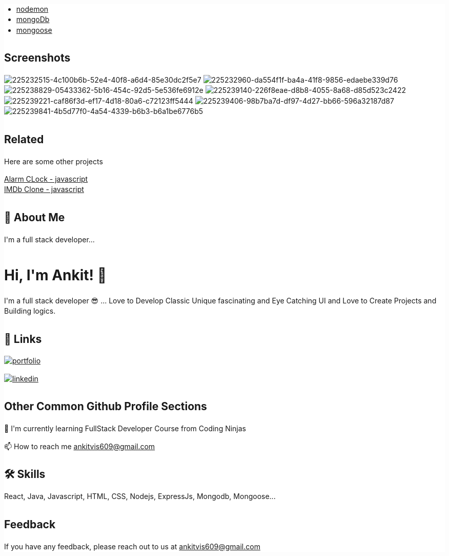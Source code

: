  - [nodemon](https://nodemon.io/)
 - [mongoDb](https://www.mongodb.com/)
 - [mongoose](https://mongoosejs.com/)


## Screenshots

![225232515-4c100b6b-52e4-40f8-a6d4-85e30dc2f5e7](https://github.com/Ankit6098/Todos-nodejs/assets/92246613/487f548f-7ca6-4183-9443-c88c9f79c3f0)
![225232960-da554f1f-ba4a-41f8-9856-edaebe339d76](https://github.com/Ankit6098/Todos-nodejs/assets/92246613/25515d2e-1d72-498d-8044-59a01c6b9127)
![225238829-05433362-5b16-454c-92d5-5e536fe6912e](https://github.com/Ankit6098/Todos-nodejs/assets/92246613/316d15ca-1fe8-4581-80b1-fc316340bba6)
![225239140-226f8eae-d8b8-4055-8a68-d85d523c2422](https://github.com/Ankit6098/Todos-nodejs/assets/92246613/44a0c418-449e-446f-8a8e-3c4e14fca8bf)
![225239221-caf86f3d-ef17-4d18-80a6-c72123ff5444](https://github.com/Ankit6098/Todos-nodejs/assets/92246613/2ee90ab0-95d4-44f4-80ac-b17b088ac1ce)
![225239406-98b7ba7d-df97-4d27-bb66-596a32187d87](https://github.com/Ankit6098/Todos-nodejs/assets/92246613/960ff353-1ce9-4ef8-94e4-10af09184fd2)
![225239841-4b5d77f0-4a54-4339-b6b3-b6a1be6776b5](https://github.com/Ankit6098/Todos-nodejs/assets/92246613/f5ffc3b8-480f-4d11-9a0b-c469e3c17e8e)


## Related

Here are some other projects

[Alarm CLock - javascript](https://github.com/Ankit6098/Todos-nodejs)\
[IMDb Clone - javascript](https://github.com/Ankit6098/IMDb-Clone)


## 🚀 About Me
I'm a full stack developer...


# Hi, I'm Ankit! 👋

I'm a full stack developer 😎 ... Love to Develop Classic Unique fascinating and Eye Catching UI and Love to Create Projects and Building logics.
## 🔗 Links
[![portfolio](https://img.shields.io/badge/my_portfolio-000?style=for-the-badge&logo=ko-fi&logoColor=white)](https://ankithub.me/Resume/)

[![linkedin](https://img.shields.io/badge/linkedin-0A66C2?style=for-the-badge&logo=linkedin&logoColorwhite=)](https://www.linkedin.com/in/ankit-vishwakarma-6531221b0/)


## Other Common Github Profile Sections
🧠 I'm currently learning FullStack Developer Course from Coding Ninjas

📫 How to reach me ankitvis609@gmail.com


## 🛠 Skills
React, Java, Javascript, HTML, CSS, Nodejs, ExpressJs, Mongodb, Mongoose...


## Feedback

If you have any feedback, please reach out to us at ankitvis609@gmail.com












